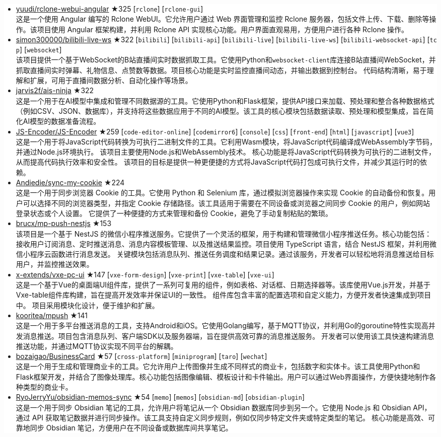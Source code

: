 - [yuudi/rclone-webui-angular](https://github.com/yuudi/rclone-webui-angular) ★325 [`rclone`] [`rclone-gui`]  
  这是一个使用 Angular 编写的 Rclone WebUI。它允许用户通过 Web 界面管理和监控 Rclone 服务器，包括文件上传、下载、删除等操作。该项目使用 Angular 框架构建，并利用 Rclone API 实现核心功能。用户界面直观易用，方便用户进行各种 Rclone 操作。
- [simon300000/bilibili-live-ws](https://github.com/simon300000/bilibili-live-ws) ★322 [`bilibili`] [`bilibili-api`] [`bilibili-live`] [`bilibili-live-ws`] [`bilibili-websocket-api`] [`tcp`] [`websocket`]  
  该项目提供一个基于WebSocket的B站直播间实时数据抓取工具。它使用Python和`websocket-client`库连接B站直播间WebSocket，并抓取直播间实时弹幕、礼物信息、点赞数等数据。项目核心功能是实时监控直播间动态，并输出数据到控制台。  代码结构清晰，易于理解和扩展，可用于直播间数据分析、自动化操作等场景。
- [jarvis2f/ais-ninja](https://github.com/jarvis2f/ais-ninja) ★322  
  这是一个用于在AI模型中集成和管理不同数据源的工具。它使用Python和Flask框架，提供API接口来加载、预处理和整合各种数据格式（例如CSV、JSON、数据库），并支持将这些数据应用于不同的AI模型。该工具的核心模块包括数据读取、预处理和模型集成，旨在简化AI模型的数据准备流程。
- [JS-Encoder/JS-Encoder](https://github.com/JS-Encoder/JS-Encoder) ★259 [`code-editor-online`] [`codemirror6`] [`console`] [`css`] [`front-end`] [`html`] [`javascript`] [`vue3`]  
  这是一个用于将JavaScript代码转换为可执行二进制文件的工具。它利用Wasm模块，将JavaScript代码编译成WebAssembly字节码，并通过Node.js环境执行。  该项目主要使用Node.js和WebAssembly技术。  核心功能是将JavaScript代码转换为可执行的二进制文件，从而提高代码执行效率和安全性。  该项目的目标是提供一种更便捷的方式将JavaScript代码打包成可执行文件，并减少其运行时的依赖。
- [Andiedie/sync-my-cookie](https://github.com/Andiedie/sync-my-cookie) ★224  
  这是一个用于同步浏览器 Cookie 的工具。它使用 Python 和 Selenium 库，通过模拟浏览器操作来实现 Cookie 的自动备份和恢复。用户可以选择不同的浏览器类型，并指定 Cookie 存储路径。该工具适用于需要在不同设备或浏览器之间同步 Cookie 的用户，例如网站登录状态或个人设置。  它提供了一种便捷的方式来管理和备份 Cookie，避免了手动复制粘贴的繁琐。
- [brucx/mp-push-nestjs](https://github.com/brucx/mp-push-nestjs) ★153  
  该项目是一个基于 NestJS 的微信小程序推送服务。它提供了一个灵活的框架，用于构建和管理微信小程序推送任务。核心功能包括：接收用户订阅消息、定时推送消息、消息内容模板管理、以及推送结果监控。项目使用 TypeScript 语言，结合 NestJS 框架，并利用微信小程序云函数进行消息发送。  关键模块包括消息队列、推送任务调度和结果记录。通过该服务，开发者可以轻松地将消息推送给目标用户，并监控推送效果。
- [x-extends/vxe-pc-ui](https://github.com/x-extends/vxe-pc-ui) ★147 [`vxe-form-design`] [`vxe-print`] [`vxe-table`] [`vxe-ui`]  
  这是一个基于Vue的桌面端UI组件库，提供了一系列可复用的组件，例如表格、对话框、日期选择器等。该库使用Vue.js开发，并基于Vxe-table组件库构建，旨在提高开发效率并保证UI的一致性。  组件库包含丰富的配置选项和自定义能力，方便开发者快速集成到项目中。  项目采用模块化设计，便于维护和扩展。
- [kooritea/mpush](https://github.com/kooritea/mpush) ★141  
  这是一个用于多平台推送消息的工具，支持Android和iOS。它使用Golang编写，基于MQTT协议，并利用Go的goroutine特性实现高并发消息推送。项目包含消息队列、客户端SDK以及服务器端，旨在提供高效可靠的消息推送服务。  开发者可以使用该工具快速构建消息推送功能，并通过MQTT协议实现不同平台的解耦。
- [bozaigao/BusinessCard](https://github.com/bozaigao/BusinessCard) ★57 [`cross-platform`] [`miniprogram`] [`taro`] [`wechat`]  
  这是一个用于生成和管理商业卡的工具。它允许用户上传图像并生成不同样式的商业卡，包括数字和实体卡。该工具使用Python和Flask框架开发，并结合了图像处理库。核心功能包括图像编辑、模板设计和卡件输出。用户可以通过Web界面操作，方便快捷地制作各种类型的商业卡。
- [RyoJerryYu/obsidian-memos-sync](https://github.com/RyoJerryYu/obsidian-memos-sync) ★54 [`memo`] [`memos`] [`obsidian-md`] [`obsidian-plugin`]  
  这是一个用于同步 Obsidian 笔记的工具，允许用户将笔记从一个 Obsidian 数据库同步到另一个。它使用 Node.js 和 Obsidian API，通过 API 获取笔记数据并进行同步操作。该工具支持自定义同步规则，例如仅同步特定文件夹或特定类型的笔记。  核心功能是高效、可靠地同步 Obsidian 笔记，方便用户在不同设备或数据库间共享笔记。

